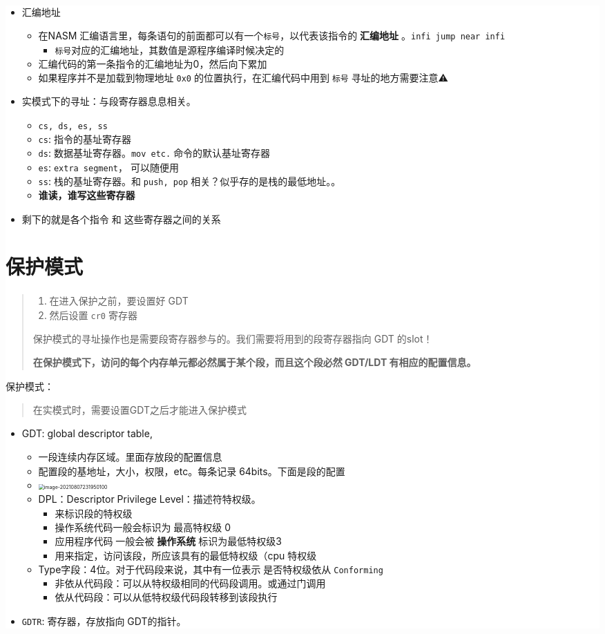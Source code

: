 

* 汇编地址
  * 在NASM 汇编语言里，每条语句的前面都可以有一个`标号`，以代表该指令的 **汇编地址** 。`infi jump near infi`
    * `标号`对应的汇编地址，其数值是源程序编译时候决定的
  * 汇编代码的第一条指令的汇编地址为0，然后向下累加
  * 如果程序并不是加载到物理地址 `0x0` 的位置执行，在汇编代码中用到 `标号` 寻址的地方需要注意⚠️



* 实模式下的寻址：与段寄存器息息相关。
  * `cs, ds, es, ss`
  * `cs`: 指令的基址寄存器
  * `ds`: 数据基址寄存器。`mov etc.` 命令的默认基址寄存器
  *  `es`: `extra segment`， 可以随便用
  * `ss`: 栈的基址寄存器。和 `push, pop` 相关？似乎存的是栈的最低地址。。
  * **谁读，谁写这些寄存器**



* 剩下的就是各个指令 和 这些寄存器之间的关系





# 保护模式

> 1. 在进入保护之前，要设置好 GDT
> 2. 然后设置 `cr0` 寄存器
>
> 保护模式的寻址操作也是需要段寄存器参与的。我们需要将用到的段寄存器指向 GDT 的slot！
>
> **在保护模式下，访问的每个内存单元都必然属于某个段，而且这个段必然 GDT/LDT 有相应的配置信息。**



保护模式：

> 在实模式时，需要设置GDT之后才能进入保护模式

* GDT: global descriptor table, 
  * 一段连续内存区域。里面存放段的配置信息
  * 配置段的基地址，大小，权限，etc。每条记录 64bits。下面是段的配置
  * <img src="https://img-blog.csdnimg.cn/01bc8c838afb4fe083abfe3865d3d038.png?x-oss-process=image/watermark,type_ZmFuZ3poZW5naGVpdGk,shadow_10,text_aHR0cHM6Ly9ibG9nLmNzZG4ubmV0L3UwMTI0MzYxNDk=,size_16,color_FFFFFF,t_70" alt="image-20210807231950100" style="zoom:50%;" />
  * DPL：Descriptor Privilege Level：描述符特权级。
    * 来标识段的特权级
    * 操作系统代码一般会标识为 最高特权级 0
    * 应用程序代码 一般会被 **操作系统** 标识为最低特权级3
    * 用来指定，访问该段，所应该具有的最低特权级（cpu 特权级
  * Type字段：4位。对于代码段来说，其中有一位表示 是否特权级依从 `Conforming`
    * 非依从代码段：可以从特权级相同的代码段调用。或通过门调用
    * 依从代码段：可以从低特权级代码段转移到该段执行



* `GDTR`: 寄存器，存放指向 GDT的指针。


